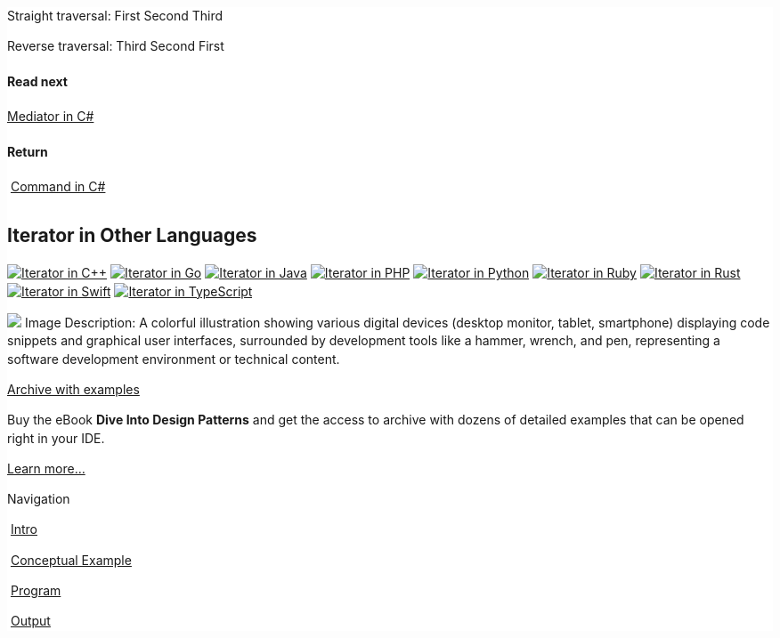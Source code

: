 Straight traversal:
First
Second
Third

Reverse traversal:
Third
Second
First

#### Read next

[Mediator in C#](/design-patterns/mediator/csharp/example) 

#### Return

 [Command in C#](/design-patterns/command/csharp/example)

## **Iterator** in Other Languages

[![Iterator in C++](/images/patterns/icons/cpp.svg?id=f7782ed8b8666246bfcc3f8fefc3b858)](/design-patterns/iterator/cpp/example "Iterator in C++") [![Iterator in Go](/images/patterns/icons/go.svg?id=1a89927eb99b1ea3fde7701d97970aca)](/design-patterns/iterator/go/example "Iterator in Go") [![Iterator in Java](/images/patterns/icons/java.svg?id=e6d87e2dca08c953fe3acd1275ed4f4e)](/design-patterns/iterator/java/example "Iterator in Java") [![Iterator in PHP](/images/patterns/icons/php.svg?id=be1906eb26b71ec1d3b93720d6156618)](/design-patterns/iterator/php/example "Iterator in PHP") [![Iterator in Python](/images/patterns/icons/python.svg?id=6d815d43c0f7050a1151b43e51569c9f)](/design-patterns/iterator/python/example "Iterator in Python") [![Iterator in Ruby](/images/patterns/icons/ruby.svg?id=b065b718c914bf8e960ef731600be1eb)](/design-patterns/iterator/ruby/example "Iterator in Ruby") [![Iterator in Rust](/images/patterns/icons/rust.svg?id=1f5698a4b5ae23fe79413511747e4a87)](/design-patterns/iterator/rust/example "Iterator in Rust") [![Iterator in Swift](/images/patterns/icons/swift.svg?id=0b716c2d52ec3a48fbe91ac031070c1d)](/design-patterns/iterator/swift/example "Iterator in Swift") [![Iterator in TypeScript](/images/patterns/icons/typescript.svg?id=2239d0f16cb703540c205dd8cb0c0cb7)](/design-patterns/iterator/typescript/example "Iterator in TypeScript")

[![](/images/patterns/banners/examples-ide.png?id=3115b4b548fb96b75974e2de8f4f49bc)](/design-patterns/book)
Image Description: A colorful illustration showing various digital devices (desktop monitor, tablet, smartphone) displaying code snippets and graphical user interfaces, surrounded by development tools like a hammer, wrench, and pen, representing a software development environment or technical content.

[Archive with examples](/design-patterns/book)

Buy the eBook **Dive Into Design Patterns** and get the access to archive with dozens of detailed examples that can be opened right in your IDE.

[Learn more…](/design-patterns/book)

Navigation

 [Intro](#)

 [Conceptual Example](#example-0)

 [Program](#example-0--Program-cs)

 [Output](#example-0--Output-txt)